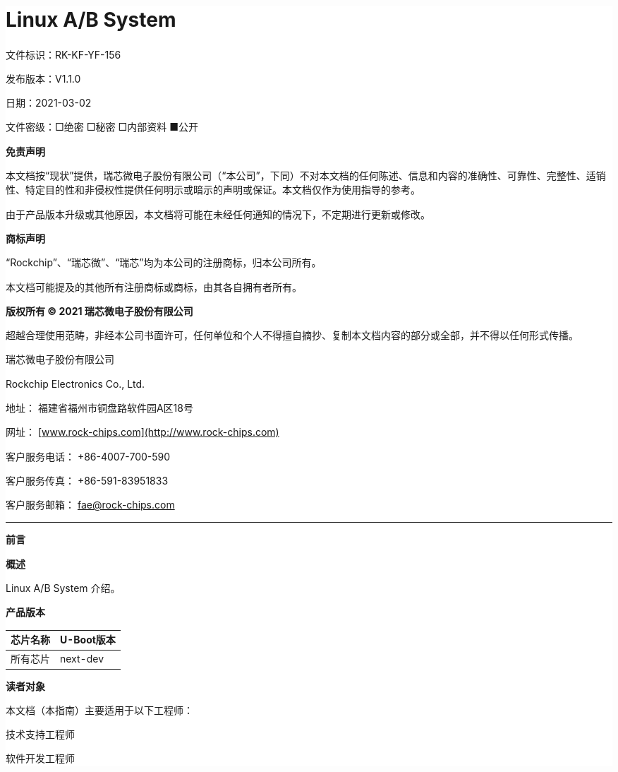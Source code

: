 # Linux A/B System

文件标识：RK-KF-YF-156

发布版本：V1.1.0

日期：2021-03-02

文件密级：□绝密   □秘密   □内部资料   ■公开

**免责声明**

本文档按“现状”提供，瑞芯微电子股份有限公司（“本公司”，下同）不对本文档的任何陈述、信息和内容的准确性、可靠性、完整性、适销性、特定目的性和非侵权性提供任何明示或暗示的声明或保证。本文档仅作为使用指导的参考。

由于产品版本升级或其他原因，本文档将可能在未经任何通知的情况下，不定期进行更新或修改。

**商标声明**

“Rockchip”、“瑞芯微”、“瑞芯”均为本公司的注册商标，归本公司所有。

本文档可能提及的其他所有注册商标或商标，由其各自拥有者所有。

**版权所有 © 2021 瑞芯微电子股份有限公司**

超越合理使用范畴，非经本公司书面许可，任何单位和个人不得擅自摘抄、复制本文档内容的部分或全部，并不得以任何形式传播。

瑞芯微电子股份有限公司

Rockchip Electronics Co., Ltd.

地址：     福建省福州市铜盘路软件园A区18号

网址：     [www.rock-chips.com](http://www.rock-chips.com)

客户服务电话： +86-4007-700-590

客户服务传真： +86-591-83951833

客户服务邮箱： [fae@rock-chips.com](mailto:fae@rock-chips.com)

---

**前言**

**概述**

Linux A/B System 介绍。

**产品版本**

| **芯片名称** | **U-Boot版本** |
| ------------ | -------------- |
| 所有芯片      | next-dev |

**读者对象**

本文档（本指南）主要适用于以下工程师：

技术支持工程师

软件开发工程师
